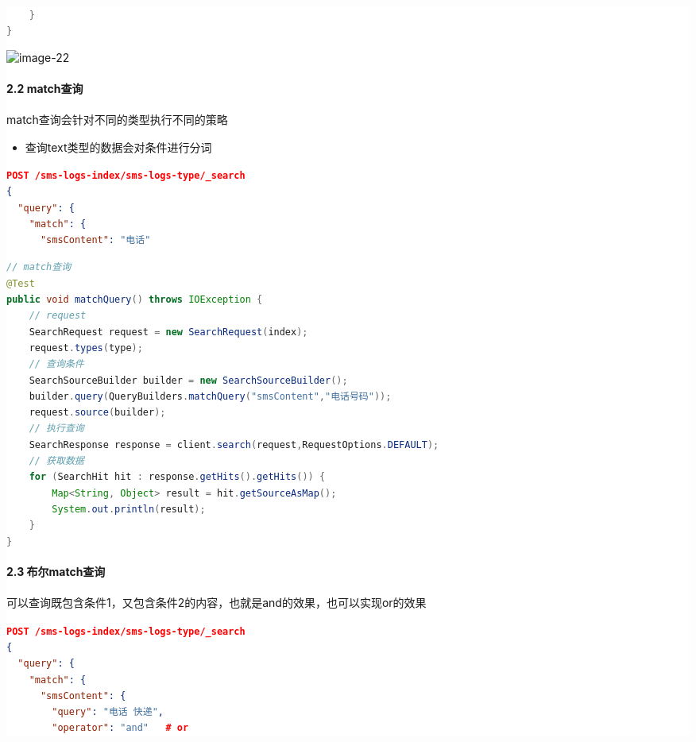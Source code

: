 ```java
    }
}
```

![image-22](img/22.png)


#### 2.2 match查询

match查询会针对不同的类型执行不同的策略

* 查询text类型的数据会对条件进行分词

```json
POST /sms-logs-index/sms-logs-type/_search
{
  "query": {
    "match": {
      "smsContent": "电话"
```

```java
// match查询
@Test
public void matchQuery() throws IOException {
    // request
    SearchRequest request = new SearchRequest(index);
    request.types(type);
    // 查询条件
    SearchSourceBuilder builder = new SearchSourceBuilder();
    builder.query(QueryBuilders.matchQuery("smsContent","电话号码"));
    request.source(builder);
    // 执行查询
    SearchResponse response = client.search(request,RequestOptions.DEFAULT);
    // 获取数据
    for (SearchHit hit : response.getHits().getHits()) {
        Map<String, Object> result = hit.getSourceAsMap();
        System.out.println(result);
    }
}
```

#### 2.3 布尔match查询

可以查询既包含条件1，又包含条件2的内容，也就是and的效果，也可以实现or的效果

```json
POST /sms-logs-index/sms-logs-type/_search
{
  "query": {
    "match": {
      "smsContent": {
        "query": "电话 快递", 
        "operator": "and"   # or
```

